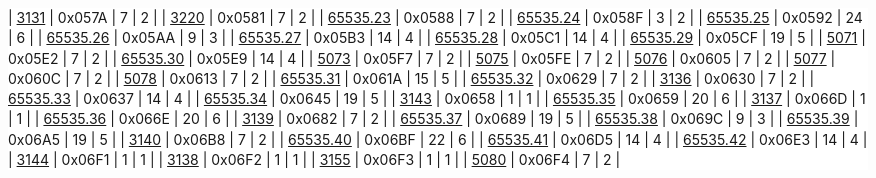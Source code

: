 | [3131](./3131.md)           | 0x057A   |      7 |              2 |
| [3220](./3220.md)           | 0x0581   |      7 |              2 |
| [65535.23](./65535.23.md)   | 0x0588   |      7 |              2 |
| [65535.24](./65535.24.md)   | 0x058F   |      3 |              2 |
| [65535.25](./65535.25.md)   | 0x0592   |     24 |              6 |
| [65535.26](./65535.26.md)   | 0x05AA   |      9 |              3 |
| [65535.27](./65535.27.md)   | 0x05B3   |     14 |              4 |
| [65535.28](./65535.28.md)   | 0x05C1   |     14 |              4 |
| [65535.29](./65535.29.md)   | 0x05CF   |     19 |              5 |
| [5071](./5071.md)           | 0x05E2   |      7 |              2 |
| [65535.30](./65535.30.md)   | 0x05E9   |     14 |              4 |
| [5073](./5073.md)           | 0x05F7   |      7 |              2 |
| [5075](./5075.md)           | 0x05FE   |      7 |              2 |
| [5076](./5076.md)           | 0x0605   |      7 |              2 |
| [5077](./5077.md)           | 0x060C   |      7 |              2 |
| [5078](./5078.md)           | 0x0613   |      7 |              2 |
| [65535.31](./65535.31.md)   | 0x061A   |     15 |              5 |
| [65535.32](./65535.32.md)   | 0x0629   |      7 |              2 |
| [3136](./3136.md)           | 0x0630   |      7 |              2 |
| [65535.33](./65535.33.md)   | 0x0637   |     14 |              4 |
| [65535.34](./65535.34.md)   | 0x0645   |     19 |              5 |
| [3143](./3143.md)           | 0x0658   |      1 |              1 |
| [65535.35](./65535.35.md)   | 0x0659   |     20 |              6 |
| [3137](./3137.md)           | 0x066D   |      1 |              1 |
| [65535.36](./65535.36.md)   | 0x066E   |     20 |              6 |
| [3139](./3139.md)           | 0x0682   |      7 |              2 |
| [65535.37](./65535.37.md)   | 0x0689   |     19 |              5 |
| [65535.38](./65535.38.md)   | 0x069C   |      9 |              3 |
| [65535.39](./65535.39.md)   | 0x06A5   |     19 |              5 |
| [3140](./3140.md)           | 0x06B8   |      7 |              2 |
| [65535.40](./65535.40.md)   | 0x06BF   |     22 |              6 |
| [65535.41](./65535.41.md)   | 0x06D5   |     14 |              4 |
| [65535.42](./65535.42.md)   | 0x06E3   |     14 |              4 |
| [3144](./3144.md)           | 0x06F1   |      1 |              1 |
| [3138](./3138.md)           | 0x06F2   |      1 |              1 |
| [3155](./3155.md)           | 0x06F3   |      1 |              1 |
| [5080](./5080.md)           | 0x06F4   |      7 |              2 |